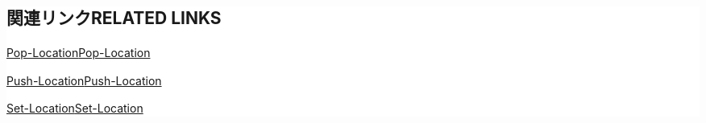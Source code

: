 ## <span data-ttu-id="8150f-192">関連リンク</span><span class="sxs-lookup"><span data-stu-id="8150f-192">RELATED LINKS</span></span>

[<span data-ttu-id="8150f-193">Pop-Location</span><span class="sxs-lookup"><span data-stu-id="8150f-193">Pop-Location</span></span>](Pop-Location.md)

[<span data-ttu-id="8150f-194">Push-Location</span><span class="sxs-lookup"><span data-stu-id="8150f-194">Push-Location</span></span>](Push-Location.md)

[<span data-ttu-id="8150f-195">Set-Location</span><span class="sxs-lookup"><span data-stu-id="8150f-195">Set-Location</span></span>](Set-Location.md)

